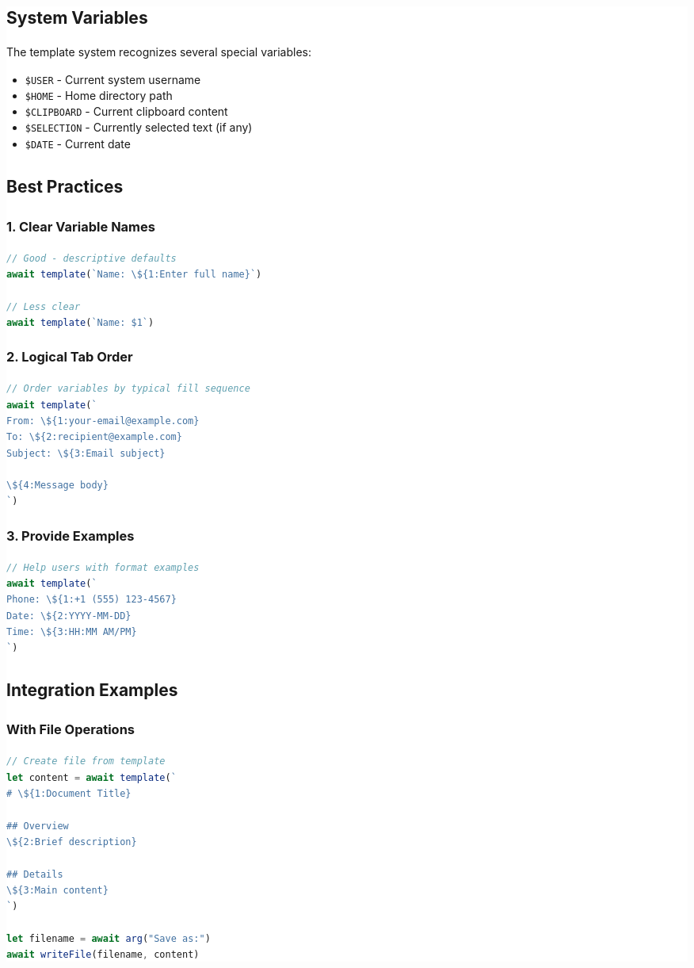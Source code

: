 ## System Variables

The template system recognizes several special variables:

- `$USER` - Current system username
- `$HOME` - Home directory path
- `$CLIPBOARD` - Current clipboard content
- `$SELECTION` - Currently selected text (if any)
- `$DATE` - Current date

## Best Practices

### 1. **Clear Variable Names**
```javascript
// Good - descriptive defaults
await template(`Name: \${1:Enter full name}`)

// Less clear
await template(`Name: $1`)
```

### 2. **Logical Tab Order**
```javascript
// Order variables by typical fill sequence
await template(`
From: \${1:your-email@example.com}
To: \${2:recipient@example.com}
Subject: \${3:Email subject}

\${4:Message body}
`)
```

### 3. **Provide Examples**
```javascript
// Help users with format examples
await template(`
Phone: \${1:+1 (555) 123-4567}
Date: \${2:YYYY-MM-DD}
Time: \${3:HH:MM AM/PM}
`)
```

## Integration Examples

### With File Operations
```javascript
// Create file from template
let content = await template(`
# \${1:Document Title}

## Overview
\${2:Brief description}

## Details
\${3:Main content}
`)

let filename = await arg("Save as:")
await writeFile(filename, content)
```
